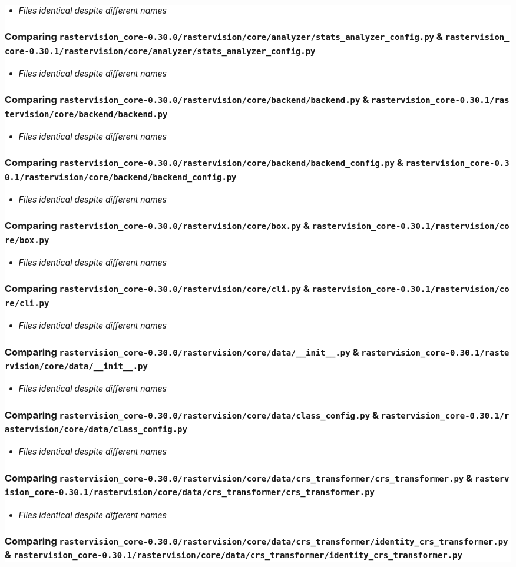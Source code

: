  * *Files identical despite different names*

### Comparing `rastervision_core-0.30.0/rastervision/core/analyzer/stats_analyzer_config.py` & `rastervision_core-0.30.1/rastervision/core/analyzer/stats_analyzer_config.py`

 * *Files identical despite different names*

### Comparing `rastervision_core-0.30.0/rastervision/core/backend/backend.py` & `rastervision_core-0.30.1/rastervision/core/backend/backend.py`

 * *Files identical despite different names*

### Comparing `rastervision_core-0.30.0/rastervision/core/backend/backend_config.py` & `rastervision_core-0.30.1/rastervision/core/backend/backend_config.py`

 * *Files identical despite different names*

### Comparing `rastervision_core-0.30.0/rastervision/core/box.py` & `rastervision_core-0.30.1/rastervision/core/box.py`

 * *Files identical despite different names*

### Comparing `rastervision_core-0.30.0/rastervision/core/cli.py` & `rastervision_core-0.30.1/rastervision/core/cli.py`

 * *Files identical despite different names*

### Comparing `rastervision_core-0.30.0/rastervision/core/data/__init__.py` & `rastervision_core-0.30.1/rastervision/core/data/__init__.py`

 * *Files identical despite different names*

### Comparing `rastervision_core-0.30.0/rastervision/core/data/class_config.py` & `rastervision_core-0.30.1/rastervision/core/data/class_config.py`

 * *Files identical despite different names*

### Comparing `rastervision_core-0.30.0/rastervision/core/data/crs_transformer/crs_transformer.py` & `rastervision_core-0.30.1/rastervision/core/data/crs_transformer/crs_transformer.py`

 * *Files identical despite different names*

### Comparing `rastervision_core-0.30.0/rastervision/core/data/crs_transformer/identity_crs_transformer.py` & `rastervision_core-0.30.1/rastervision/core/data/crs_transformer/identity_crs_transformer.py`
